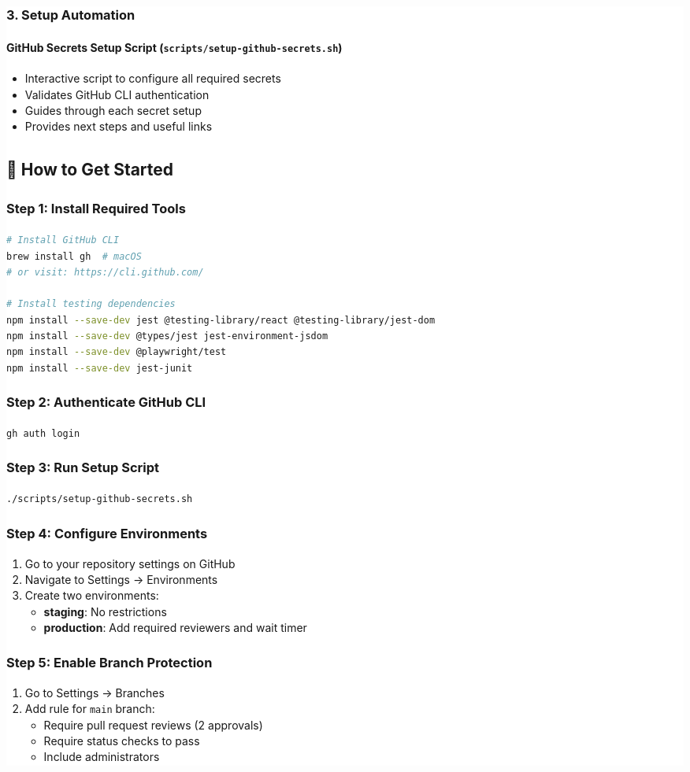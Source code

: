 ### 3. Setup Automation

#### **GitHub Secrets Setup Script** (`scripts/setup-github-secrets.sh`)
- Interactive script to configure all required secrets
- Validates GitHub CLI authentication
- Guides through each secret setup
- Provides next steps and useful links

## 🚀 How to Get Started

### Step 1: Install Required Tools

```bash
# Install GitHub CLI
brew install gh  # macOS
# or visit: https://cli.github.com/

# Install testing dependencies
npm install --save-dev jest @testing-library/react @testing-library/jest-dom
npm install --save-dev @types/jest jest-environment-jsdom
npm install --save-dev @playwright/test
npm install --save-dev jest-junit
```

### Step 2: Authenticate GitHub CLI

```bash
gh auth login
```

### Step 3: Run Setup Script

```bash
./scripts/setup-github-secrets.sh
```

### Step 4: Configure Environments

1. Go to your repository settings on GitHub
2. Navigate to Settings → Environments
3. Create two environments:
   - **staging**: No restrictions
   - **production**: Add required reviewers and wait timer

### Step 5: Enable Branch Protection

1. Go to Settings → Branches
2. Add rule for `main` branch:
   - Require pull request reviews (2 approvals)
   - Require status checks to pass
   - Include administrators
